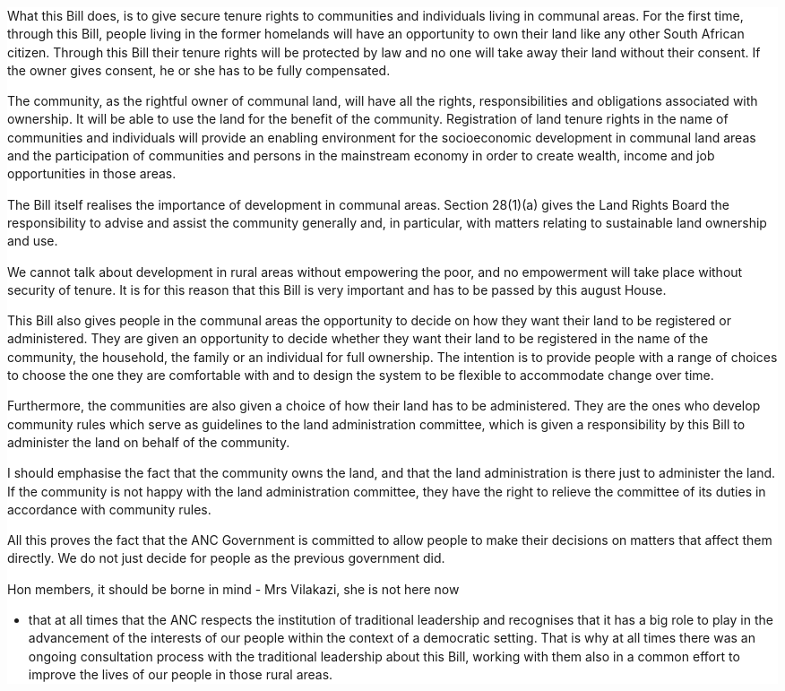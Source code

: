 What this Bill does, is to give secure  tenure  rights  to  communities  and
individuals living in communal areas.  For  the  first  time,  through  this
Bill, people living in the former homelands will have an opportunity to  own
their land like any other South African citizen.  Through  this  Bill  their
tenure rights will be protected by law and no one will take away their  land
without their consent. If the owner gives consent,  he  or  she  has  to  be
fully compensated.

The community, as the rightful owner of communal land,  will  have  all  the
rights, responsibilities and obligations associated with ownership. It  will
be able to use the land for the benefit of the community.
Registration  of  land  tenure  rights  in  the  name  of  communities   and
individuals will provide  an  enabling  environment  for  the  socioeconomic
development in communal land areas and the participation of communities  and
persons in the mainstream economy in order to create wealth, income and  job
opportunities in those areas.

The Bill itself realises the importance of development  in  communal  areas.
Section 28(1)(a) gives the Land Rights Board the  responsibility  to  advise
and  assist  the  community  generally  and,  in  particular,  with  matters
relating to sustainable land ownership and use.

We cannot talk about development  in  rural  areas  without  empowering  the
poor, and no empowerment will take place without security of tenure.  It  is
for this reason that this Bill is very important and has  to  be  passed  by
this august House.

This Bill also gives people in the communal areas the opportunity to  decide
on how they want their land to  be  registered  or  administered.  They  are
given  an  opportunity  to  decide  whether  they  want  their  land  to  be
registered in the name of the community, the household,  the  family  or  an
individual for full ownership. The intention is to  provide  people  with  a
range of choices to choose the one they are comfortable with and  to  design
the system to be flexible to accommodate change over time.

Furthermore, the communities are also given a choice of how their  land  has
to be administered. They are the ones  who  develop  community  rules  which
serve as guidelines to the land administration committee, which is  given  a
responsibility by this  Bill  to  administer  the  land  on  behalf  of  the
community.

I should emphasise the fact that the community owns the land, and  that  the
land administration is there just to administer the land. If  the  community
is not happy with the land administration committee, they have the right  to
relieve the committee of its duties in accordance with community rules.

All this proves the fact that the  ANC  Government  is  committed  to  allow
people to make their decisions on matters that affect them directly.  We  do
not just decide for people as the previous government did.

Hon members, it should be borne in mind - Mrs Vilakazi, she is not here  now
- that at all times that the ANC respects  the  institution  of  traditional
leadership and recognises that it has a big role to play in the  advancement
of the interests of our people within the context of a  democratic  setting.
That is why at all times there was an ongoing consultation process with  the
traditional leadership about this Bill, working with them also in  a  common
effort to improve the lives of our people in those rural areas.
